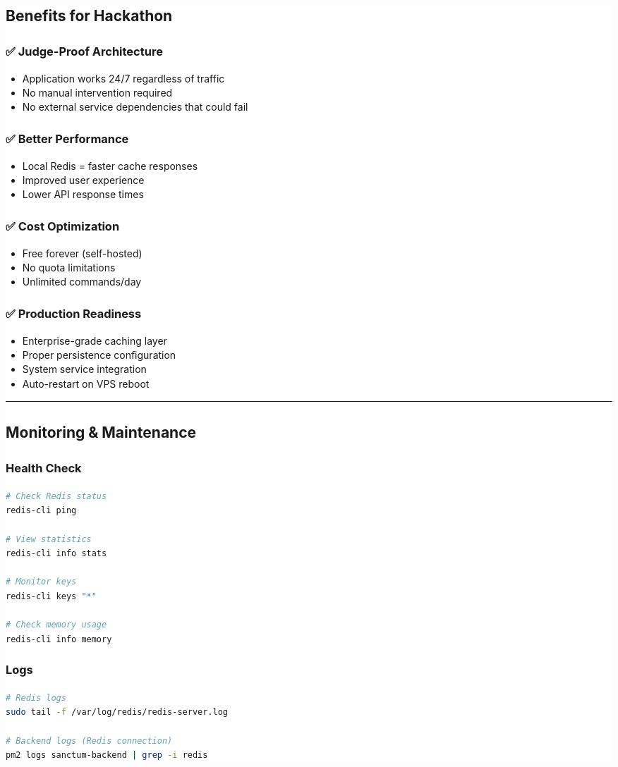 
## Benefits for Hackathon

### ✅ Judge-Proof Architecture
- Application works 24/7 regardless of traffic
- No manual intervention required
- No external service dependencies that could fail

### ✅ Better Performance
- Local Redis = faster cache responses
- Improved user experience
- Lower API response times

### ✅ Cost Optimization
- Free forever (self-hosted)
- No quota limitations
- Unlimited commands/day

### ✅ Production Readiness
- Enterprise-grade caching layer
- Proper persistence configuration
- System service integration
- Auto-restart on VPS reboot

---

## Monitoring & Maintenance

### Health Check
```bash
# Check Redis status
redis-cli ping

# View statistics
redis-cli info stats

# Monitor keys
redis-cli keys "*"

# Check memory usage
redis-cli info memory
```

### Logs
```bash
# Redis logs
sudo tail -f /var/log/redis/redis-server.log

# Backend logs (Redis connection)
pm2 logs sanctum-backend | grep -i redis
```

